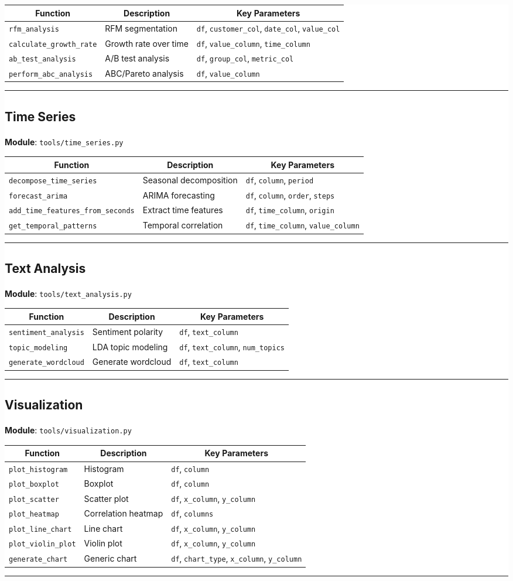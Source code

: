 | Function | Description | Key Parameters |
|----------|-------------|----------------|
| `rfm_analysis` | RFM segmentation | `df`, `customer_col`, `date_col`, `value_col` |
| `calculate_growth_rate` | Growth rate over time | `df`, `value_column`, `time_column` |
| `ab_test_analysis` | A/B test analysis | `df`, `group_col`, `metric_col` |
| `perform_abc_analysis` | ABC/Pareto analysis | `df`, `value_column` |

---

## Time Series

**Module**: `tools/time_series.py`

| Function | Description | Key Parameters |
|----------|-------------|----------------|
| `decompose_time_series` | Seasonal decomposition | `df`, `column`, `period` |
| `forecast_arima` | ARIMA forecasting | `df`, `column`, `order`, `steps` |
| `add_time_features_from_seconds` | Extract time features | `df`, `time_column`, `origin` |
| `get_temporal_patterns` | Temporal correlation | `df`, `time_column`, `value_column` |

---

## Text Analysis

**Module**: `tools/text_analysis.py`

| Function | Description | Key Parameters |
|----------|-------------|----------------|
| `sentiment_analysis` | Sentiment polarity | `df`, `text_column` |
| `topic_modeling` | LDA topic modeling | `df`, `text_column`, `num_topics` |
| `generate_wordcloud` | Generate wordcloud | `df`, `text_column` |

---

## Visualization

**Module**: `tools/visualization.py`

| Function | Description | Key Parameters |
|----------|-------------|----------------|
| `plot_histogram` | Histogram | `df`, `column` |
| `plot_boxplot` | Boxplot | `df`, `column` |
| `plot_scatter` | Scatter plot | `df`, `x_column`, `y_column` |
| `plot_heatmap` | Correlation heatmap | `df`, `columns` |
| `plot_line_chart` | Line chart | `df`, `x_column`, `y_column` |
| `plot_violin_plot` | Violin plot | `df`, `x_column`, `y_column` |
| `generate_chart` | Generic chart | `df`, `chart_type`, `x_column`, `y_column` |

---